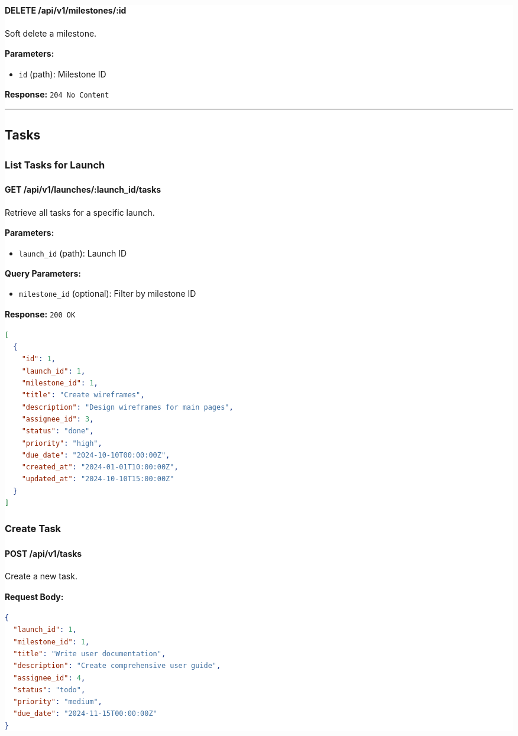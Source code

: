 #### DELETE /api/v1/milestones/:id

Soft delete a milestone.

**Parameters:**
- `id` (path): Milestone ID

**Response:** `204 No Content`

---

## Tasks

### List Tasks for Launch

#### GET /api/v1/launches/:launch_id/tasks

Retrieve all tasks for a specific launch.

**Parameters:**
- `launch_id` (path): Launch ID

**Query Parameters:**
- `milestone_id` (optional): Filter by milestone ID

**Response:** `200 OK`
```json
[
  {
    "id": 1,
    "launch_id": 1,
    "milestone_id": 1,
    "title": "Create wireframes",
    "description": "Design wireframes for main pages",
    "assignee_id": 3,
    "status": "done",
    "priority": "high",
    "due_date": "2024-10-10T00:00:00Z",
    "created_at": "2024-01-01T10:00:00Z",
    "updated_at": "2024-10-10T15:00:00Z"
  }
]
```

### Create Task

#### POST /api/v1/tasks

Create a new task.

**Request Body:**
```json
{
  "launch_id": 1,
  "milestone_id": 1,
  "title": "Write user documentation",
  "description": "Create comprehensive user guide",
  "assignee_id": 4,
  "status": "todo",
  "priority": "medium",
  "due_date": "2024-11-15T00:00:00Z"
}
```
